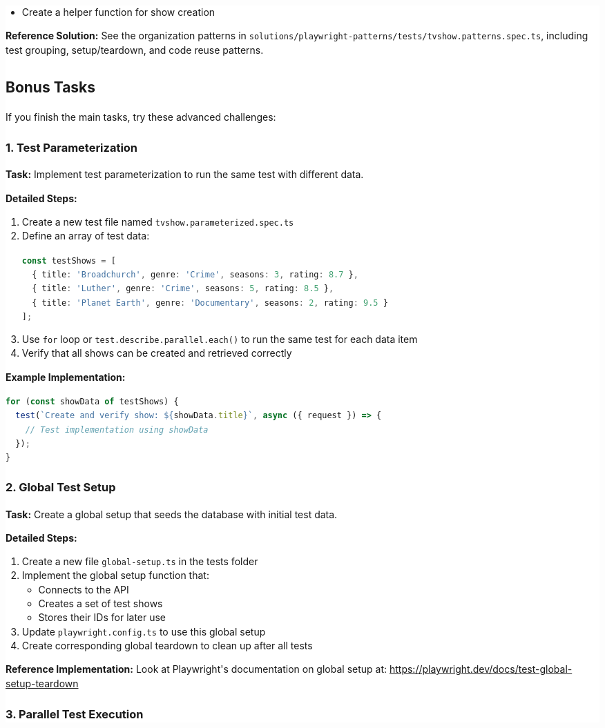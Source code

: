    - Create a helper function for show creation

**Reference Solution:** 
See the organization patterns in `solutions/playwright-patterns/tests/tvshow.patterns.spec.ts`, including test grouping, setup/teardown, and code reuse patterns.

## Bonus Tasks

If you finish the main tasks, try these advanced challenges:

### 1. Test Parameterization

**Task:** Implement test parameterization to run the same test with different data.

**Detailed Steps:**
1. Create a new test file named `tvshow.parameterized.spec.ts`
2. Define an array of test data:
   ```typescript
   const testShows = [
     { title: 'Broadchurch', genre: 'Crime', seasons: 3, rating: 8.7 },
     { title: 'Luther', genre: 'Crime', seasons: 5, rating: 8.5 },
     { title: 'Planet Earth', genre: 'Documentary', seasons: 2, rating: 9.5 }
   ];
   ```
3. Use `for` loop or `test.describe.parallel.each()` to run the same test for each data item
4. Verify that all shows can be created and retrieved correctly

**Example Implementation:**
```typescript
for (const showData of testShows) {
  test(`Create and verify show: ${showData.title}`, async ({ request }) => {
    // Test implementation using showData
  });
}
```

### 2. Global Test Setup

**Task:** Create a global setup that seeds the database with initial test data.

**Detailed Steps:**
1. Create a new file `global-setup.ts` in the tests folder
2. Implement the global setup function that:
   - Connects to the API
   - Creates a set of test shows
   - Stores their IDs for later use
3. Update `playwright.config.ts` to use this global setup
4. Create corresponding global teardown to clean up after all tests

**Reference Implementation:**
Look at Playwright's documentation on global setup at: 
https://playwright.dev/docs/test-global-setup-teardown

### 3. Parallel Test Execution
